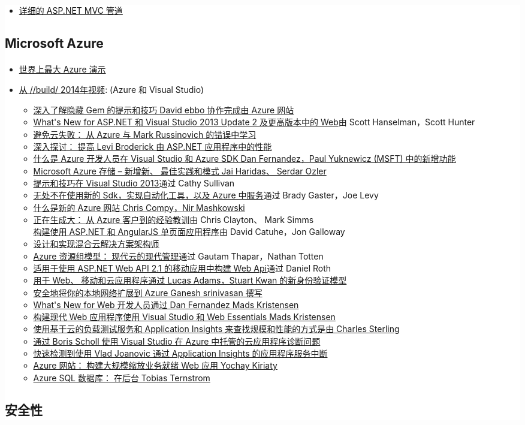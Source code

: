 - [详细的 ASP.NET MVC 管道](http://www.dotnet-tricks.com/Tutorial/mvc/LYHK270114-Detailed-ASP.NET-MVC-Pipeline.html)

<a id="azure"></a>

## <a name="microsoft-azure"></a>Microsoft Azure

- [世界上最大 Azure 演示](http://www.troyhunt.com/2014/03/the-worlds-greatest-azure-demo.html)
- [从 //build/ 2014年视频](https://channel9.msdn.com/Events/Build/2014?sort=sequential&amp;direction=desc&amp;page=2&amp;tag%5B0%5D=asp.net&amp;tag%5B1%5D=azure&amp;tag%5B2%5D=visual-studio&amp;tag%5B3%5D=web#theSessions): (Azure 和 Visual Studio)

    - [深入了解隐藏 Gem 的提示和技巧 David ebbo 协作完成由 Azure 网站](https://channel9.msdn.com/Events/Build/2014/3-624)
    - [What's New for ASP.NET 和 Visual Studio 2013 Update 2 及更高版本中的 Web](https://channel9.msdn.com/Events/Build/2014/3-602)由 Scott Hanselman，Scott Hunter
    - [避免云失败： 从 Azure 与 Mark Russinovich 的错误中学习](https://channel9.msdn.com/Events/Build/2014/3-615)
    - [深入探讨： 提高 Levi Broderick 由 ASP.NET 应用程序中的性能](https://channel9.msdn.com/Events/Build/2014/3-605)
    - [什么是 Azure 开发人员在 Visual Studio 和 Azure SDK Dan Fernandez，Paul Yuknewicz (MSFT) 中的新增功能](https://channel9.msdn.com/Events/Build/2014/2-585)
    - [Microsoft Azure 存储 – 新增新、 最佳实践和模式 Jai Haridas、 Serdar Ozler](https://channel9.msdn.com/Events/Build/2014/3-628)
    - [提示和技巧在 Visual Studio 2013](https://channel9.msdn.com/Events/Build/2014/2-582)通过 Cathy Sullivan
    - [无处不在使用新的 Sdk，实现自动化工具，以及 Azure 中服务](https://channel9.msdn.com/Events/Build/2014/3-621)通过 Brady Gaster，Joe Levy
    - [什么是新的 Azure 网站 Chris Compy，Nir Mashkowski](https://channel9.msdn.com/Events/Build/2014/3-625)
    - [正在生成大： 从 Azure 客户到的经验教训](https://channel9.msdn.com/Events/Build/2014/3-633)由 Chris Clayton、 Mark Simms   
        [构建使用 ASP.NET 和 AngularJS 单页面应用程序](https://channel9.msdn.com/Events/Build/2014/3-644)由 David Catuhe，Jon Galloway
    - [设计和实现混合云解决方案架构师](https://channel9.msdn.com/Events/Build/2014/3-632)
    - [Azure 资源组模型： 现代云的现代管理](https://channel9.msdn.com/Events/Build/2014/2-607)通过 Gautam Thapar，Nathan Totten
    - [适用于使用 ASP.NET Web API 2.1 的移动应用中构建 Web Api](https://channel9.msdn.com/Events/Build/2014/3-603)通过 Daniel Roth
    - [用于 Web、 移动和云应用程序通过 Lucas Adams，Stuart Kwan 的新身份验证模型](https://channel9.msdn.com/Events/Build/2014/2-601)
    - [安全地将你的本地网络扩展到 Azure Ganesh srinivasan 撰写](https://channel9.msdn.com/Events/Build/2014/3-618)
    - [What's New for Web 开发人员通过 Dan Fernandez Mads Kristensen](https://channel9.msdn.com/Events/Build/2014/9-019)
    - [构建现代 Web 应用程序使用 Visual Studio 和 Web Essentials Mads Kristensen](https://channel9.msdn.com/Events/Build/2014/3-604)
    - [使用基于云的负载测试服务和 Application Insights 来查找规模和性能的方式是由 Charles Sterling](https://channel9.msdn.com/Events/Build/2014/3-595)
    - [通过 Boris Scholl 使用 Visual Studio 在 Azure 中托管的云应用程序诊断问题](https://channel9.msdn.com/Events/Build/2014/3-581)
    - [快速检测到使用 Vlad Joanovic 通过 Application Insights 的应用程序服务中断](https://channel9.msdn.com/Events/Build/2014/3-596)
    - [Azure 网站： 构建大规模缩放业务就绪 Web 应用 Yochay Kiriaty](https://channel9.msdn.com/Events/Build/2014/3-626)
    - [Azure SQL 数据库： 在后台 Tobias Ternstrom](https://channel9.msdn.com/Events/Build/2014/3-630)

<a id="security"></a>

## <a name="security"></a>安全性
